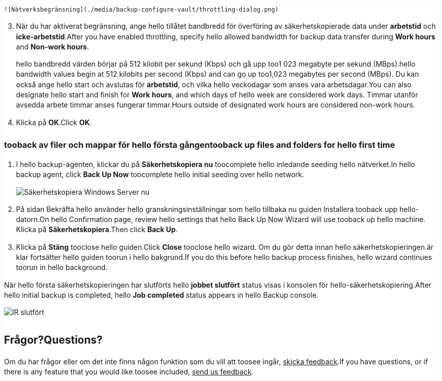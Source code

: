     ![Nätverksbegränsning](./media/backup-configure-vault/throttling-dialog.png)
3. <span data-ttu-id="272cf-266">När du har aktiverat begränsning, ange hello tillåtet bandbredd för överföring av säkerhetskopierade data under **arbetstid** och **icke-arbetstid**.</span><span class="sxs-lookup"><span data-stu-id="272cf-266">After you have enabled throttling, specify hello allowed bandwidth for backup data transfer during **Work hours** and **Non-work hours**.</span></span>

    <span data-ttu-id="272cf-267">hello bandbredd värden börjar på 512 kilobit per sekund (Kbps) och gå upp too1 023 megabyte per sekund (MBps).</span><span class="sxs-lookup"><span data-stu-id="272cf-267">hello bandwidth values begin at 512 kilobits per second (Kbps) and can go up too1,023 megabytes per second (MBps).</span></span> <span data-ttu-id="272cf-268">Du kan också ange hello start och avslutas för **arbetstid**, och vilka hello veckodagar som anses vara arbetsdagar.</span><span class="sxs-lookup"><span data-stu-id="272cf-268">You can also designate hello start and finish for **Work hours**, and which days of hello week are considered work days.</span></span> <span data-ttu-id="272cf-269">Timmar utanför avsedda arbete timmar anses fungerar timmar.</span><span class="sxs-lookup"><span data-stu-id="272cf-269">Hours outside of designated work hours are considered non-work hours.</span></span>
4. <span data-ttu-id="272cf-270">Klicka på **OK**.</span><span class="sxs-lookup"><span data-stu-id="272cf-270">Click **OK**.</span></span>

### <a name="tooback-up-files-and-folders-for-hello-first-time"></a><span data-ttu-id="272cf-271">tooback av filer och mappar för hello första gången</span><span class="sxs-lookup"><span data-stu-id="272cf-271">tooback up files and folders for hello first time</span></span>
1. <span data-ttu-id="272cf-272">I hello backup-agenten, klickar du på **Säkerhetskopiera nu** toocomplete hello inledande seeding hello nätverket.</span><span class="sxs-lookup"><span data-stu-id="272cf-272">In hello backup agent, click **Back Up Now** toocomplete hello initial seeding over hello network.</span></span>

    ![Säkerhetskopiera Windows Server nu](./media/backup-configure-vault/backup-now.png)
2. <span data-ttu-id="272cf-274">På sidan Bekräfta hello använder hello granskningsinställningar som hello tillbaka nu guiden Installera tooback upp hello-datorn.</span><span class="sxs-lookup"><span data-stu-id="272cf-274">On hello Confirmation page, review hello settings that hello Back Up Now Wizard will use tooback up hello machine.</span></span> <span data-ttu-id="272cf-275">Klicka på **Säkerhetskopiera**.</span><span class="sxs-lookup"><span data-stu-id="272cf-275">Then click **Back Up**.</span></span>
3. <span data-ttu-id="272cf-276">Klicka på **Stäng** tooclose hello guiden.</span><span class="sxs-lookup"><span data-stu-id="272cf-276">Click **Close** tooclose hello wizard.</span></span> <span data-ttu-id="272cf-277">Om du gör detta innan hello säkerhetskopieringen är klar fortsätter hello guiden toorun i hello bakgrund.</span><span class="sxs-lookup"><span data-stu-id="272cf-277">If you do this before hello backup process finishes, hello wizard continues toorun in hello background.</span></span>

<span data-ttu-id="272cf-278">När hello första säkerhetskopieringen har slutförts hello **jobbet slutfört** status visas i konsolen för hello-säkerhetskopiering.</span><span class="sxs-lookup"><span data-stu-id="272cf-278">After hello initial backup is completed, hello **Job completed** status appears in hello Backup console.</span></span>

![IR slutfört](./media/backup-configure-vault/ircomplete.png)

## <a name="questions"></a><span data-ttu-id="272cf-280">Frågor?</span><span class="sxs-lookup"><span data-stu-id="272cf-280">Questions?</span></span>
<span data-ttu-id="272cf-281">Om du har frågor eller om det inte finns någon funktion som du vill att toosee ingår, [skicka feedback](http://aka.ms/azurebackup_feedback).</span><span class="sxs-lookup"><span data-stu-id="272cf-281">If you have questions, or if there is any feature that you would like toosee included, [send us feedback](http://aka.ms/azurebackup_feedback).</span></span>
